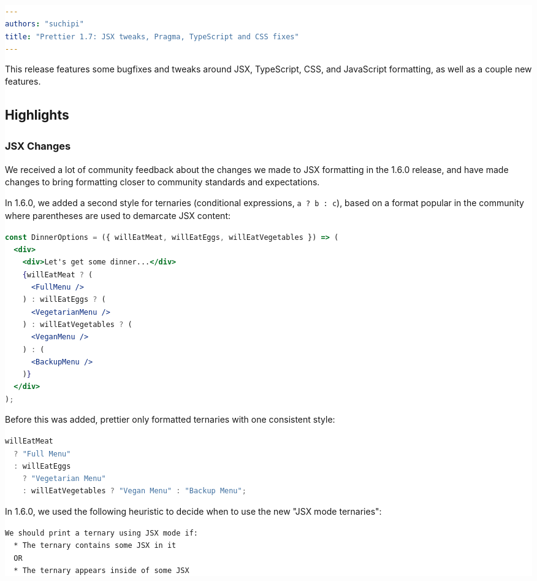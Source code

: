 ```yaml
---
authors: "suchipi"
title: "Prettier 1.7: JSX tweaks, Pragma, TypeScript and CSS fixes"
---
```


This release features some bugfixes and tweaks around JSX, TypeScript, CSS, and JavaScript formatting, as well as a couple new features.



## Highlights

### JSX Changes

We received a lot of community feedback about the changes we made to JSX formatting in the 1.6.0 release, and have made changes to bring formatting closer to community standards and expectations.

In 1.6.0, we added a second style for ternaries (conditional expressions, `a ? b : c`), based on a format popular in the community where parentheses are used to demarcate JSX content:


```jsx
const DinnerOptions = ({ willEatMeat, willEatEggs, willEatVegetables }) => (
  <div>
    <div>Let's get some dinner...</div>
    {willEatMeat ? (
      <FullMenu />
    ) : willEatEggs ? (
      <VegetarianMenu />
    ) : willEatVegetables ? (
      <VeganMenu />
    ) : (
      <BackupMenu />
    )}
  </div>
);
```

Before this was added, prettier only formatted ternaries with one consistent style:


```jsx
willEatMeat
  ? "Full Menu"
  : willEatEggs
    ? "Vegetarian Menu"
    : willEatVegetables ? "Vegan Menu" : "Backup Menu";
```

In 1.6.0, we used the following heuristic to decide when to use the new "JSX mode ternaries":

```
We should print a ternary using JSX mode if:
  * The ternary contains some JSX in it
  OR
  * The ternary appears inside of some JSX
```
